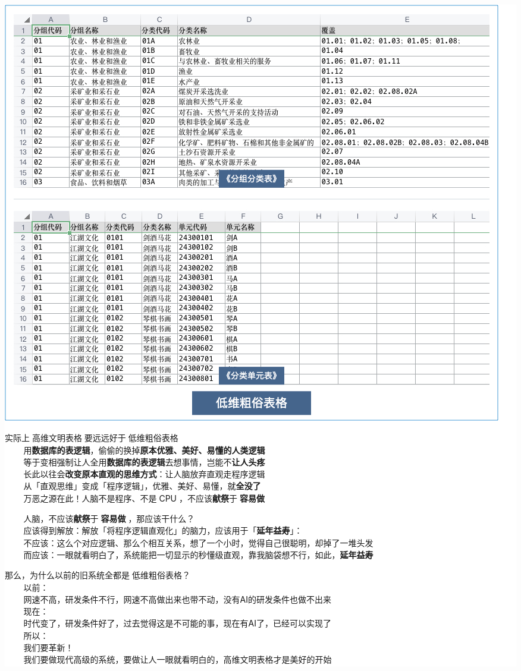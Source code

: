 ![](./root/static/02-diwei.jpg "认证机构信息管理系统 低维粗俗表格")

实际上 高维文明表格 要远远好于 低维粗俗表格 <br/>
&nbsp;&nbsp;&nbsp;&nbsp;&nbsp;&nbsp;&nbsp;&nbsp;用**数据库的表逻辑**，偷偷的换掉**原本优雅、美好、易懂的人类逻辑** <br/>
&nbsp;&nbsp;&nbsp;&nbsp;&nbsp;&nbsp;&nbsp;&nbsp;等于变相强制让人全用**数据库的表逻辑**去想事情，岂能不**让人头疼** <br/>
&nbsp;&nbsp;&nbsp;&nbsp;&nbsp;&nbsp;&nbsp;&nbsp;长此以往会**改变原本直观的思维方式**：让人脑放弃直观走程序逻辑 <br/>
&nbsp;&nbsp;&nbsp;&nbsp;&nbsp;&nbsp;&nbsp;&nbsp;从「直观思维」变成「程序逻辑」，优雅、美好、易懂，就**全没了** <br/>
&nbsp;&nbsp;&nbsp;&nbsp;&nbsp;&nbsp;&nbsp;&nbsp;万恶之源在此！人脑不是程序、不是 CPU ，不应该**献祭**于 **容易做**

&nbsp;&nbsp;&nbsp;&nbsp;&nbsp;&nbsp;&nbsp;&nbsp;人脑，不应该**献祭**于 **容易做** ，那应该干什么？ <br/>
&nbsp;&nbsp;&nbsp;&nbsp;&nbsp;&nbsp;&nbsp;&nbsp;应该得到解放：解放「将程序逻辑直观化」的脑力，应该用于「**延年益寿**」： <br/>
&nbsp;&nbsp;&nbsp;&nbsp;&nbsp;&nbsp;&nbsp;&nbsp;不应该：这么个对应逻辑、那么个相互关系，想了一个小时，觉得自己很聪明，却掉了一堆头发 <br/>
&nbsp;&nbsp;&nbsp;&nbsp;&nbsp;&nbsp;&nbsp;&nbsp;而应该：一眼就看明白了，系统能把一切显示的秒懂级直观，靠我脑袋想不行，如此，**延年益寿**

那么，为什么以前的旧系统全都是 低维粗俗表格？ <br/>
&nbsp;&nbsp;&nbsp;&nbsp;&nbsp;&nbsp;&nbsp;&nbsp;以前： <br/>
&nbsp;&nbsp;&nbsp;&nbsp;&nbsp;&nbsp;&nbsp;&nbsp;网速不高，研发条件不行，网速不高做出来也带不动，没有AI的研发条件也做不出来 <br/>
&nbsp;&nbsp;&nbsp;&nbsp;&nbsp;&nbsp;&nbsp;&nbsp;现在： <br/>
&nbsp;&nbsp;&nbsp;&nbsp;&nbsp;&nbsp;&nbsp;&nbsp;时代变了，研发条件好了，过去觉得这是不可能的事，现在有AI了，已经可以实现了 <br/>
&nbsp;&nbsp;&nbsp;&nbsp;&nbsp;&nbsp;&nbsp;&nbsp;所以： <br/>
&nbsp;&nbsp;&nbsp;&nbsp;&nbsp;&nbsp;&nbsp;&nbsp;我们要革新！ <br/>
&nbsp;&nbsp;&nbsp;&nbsp;&nbsp;&nbsp;&nbsp;&nbsp;我们要做现代高级的系统，要做让人一眼就看明白的，高维文明表格才是美好的开始
